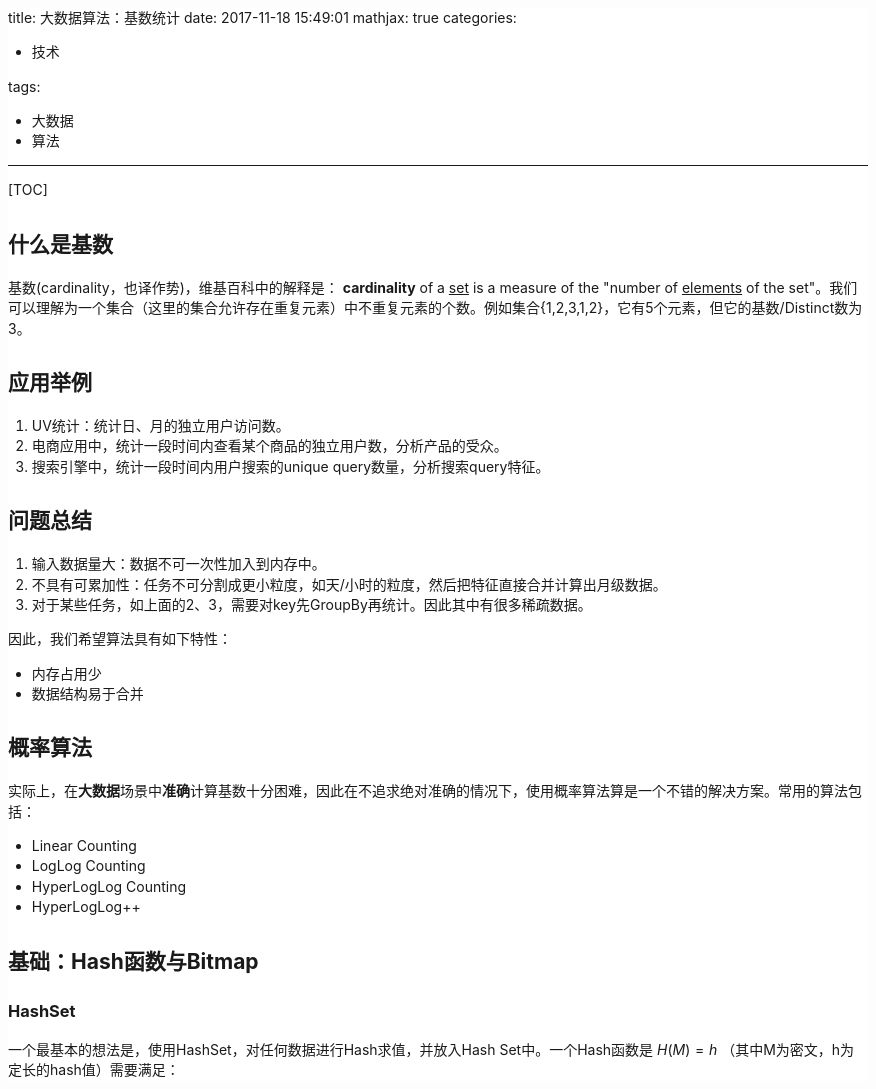 title: 大数据算法：基数统计
date: 2017-11-18 15:49:01
mathjax: true
categories:

- 技术

tags: 

- 大数据
- 算法

---

[TOC]

## 什么是基数

基数(cardinality，也译作势)，维基百科中的解释是： **cardinality** of a [set](https://en.wikipedia.org/wiki/Set_(mathematics)) is a measure of the "number of [elements](https://en.wikipedia.org/wiki/Element_(mathematics)) of the set"。我们可以理解为一个集合（这里的集合允许存在重复元素）中不重复元素的个数。例如集合{1,2,3,1,2}，它有5个元素，但它的基数/Distinct数为3。

## 应用举例

1. UV统计：统计日、月的独立用户访问数。
2. 电商应用中，统计一段时间内查看某个商品的独立用户数，分析产品的受众。
3. 搜索引擎中，统计一段时间内用户搜索的unique query数量，分析搜索query特征。

## 问题总结

1. 输入数据量大：数据不可一次性加入到内存中。
2. 不具有可累加性：任务不可分割成更小粒度，如天/小时的粒度，然后把特征直接合并计算出月级数据。
3. 对于某些任务，如上面的2、3，需要对key先GroupBy再统计。因此其中有很多稀疏数据。

因此，我们希望算法具有如下特性：

* 内存占用少
* 数据结构易于合并

## 概率算法

实际上，在**大数据**场景中**准确**计算基数十分困难，因此在不追求绝对准确的情况下，使用概率算法算是一个不错的解决方案。常用的算法包括：

* Linear Counting
* LogLog Counting
* HyperLogLog Counting
* HyperLogLog++

## 基础：Hash函数与Bitmap

### HashSet

一个最基本的想法是，使用HashSet，对任何数据进行Hash求值，并放入Hash Set中。一个Hash函数是 $H(M)=h$ （其中M为密文，h为定长的hash值）需要满足：
